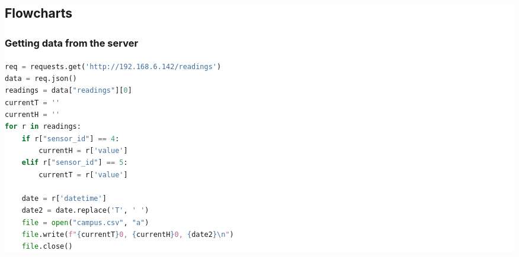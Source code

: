 ## Flowcharts
### Getting data from the server
```.py
req = requests.get('http://192.168.6.142/readings')
data = req.json()
readings = data["readings"][0]
currentT = ''
currentH = ''
for r in readings:
    if r["sensor_id"] == 4:
        currentH = r['value']
    elif r["sensor_id"] == 5:
        currentT = r['value']

    date = r['datetime']
    date2 = date.replace('T', ' ')
    file = open("campus.csv", "a")
    file.write(f"{currentT}0, {currentH}0, {date2}\n")
    file.close()
```

[^1]: Industries, Adafruit. “DHT11 Basic Temperature-Humidity Sensor + Extras.” Adafruit Industries Blog RSS, https://www.adafruit.com/product/386. 
[^2]: Nelson, Carter. “Modern Replacements for DHT11 and dht22 Sensors.” Adafruit Learning System, https://learn.adafruit.com/modern-replacements-for-dht11-dht22-sensors/what-are-better-alternatives.   